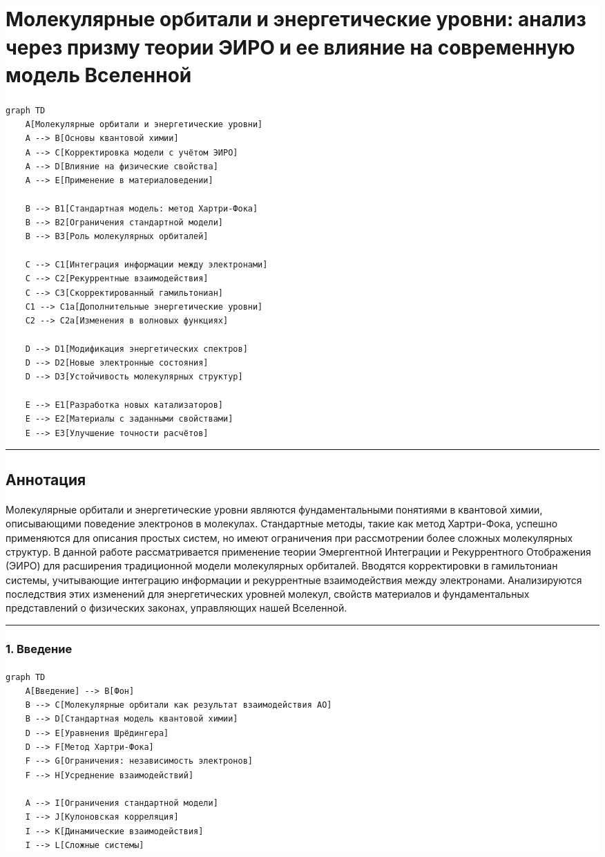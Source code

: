 # Молекулярные орбитали и энергетические уровни: анализ через призму теории ЭИРО и ее влияние на современную модель Вселенной


```mermaid
graph TD
    A[Молекулярные орбитали и энергетические уровни]
    A --> B[Основы квантовой химии]
    A --> C[Корректировка модели с учётом ЭИРО]
    A --> D[Влияние на физические свойства]
    A --> E[Применение в материаловедении]

    B --> B1[Стандартная модель: метод Хартри-Фока]
    B --> B2[Ограничения стандартной модели]
    B --> B3[Роль молекулярных орбиталей]

    C --> C1[Интеграция информации между электронами]
    C --> C2[Рекуррентные взаимодействия]
    C --> C3[Скорректированный гамильтониан]
    C1 --> C1a[Дополнительные энергетические уровни]
    C2 --> C2a[Изменения в волновых функциях]

    D --> D1[Модификация энергетических спектров]
    D --> D2[Новые электронные состояния]
    D --> D3[Устойчивость молекулярных структур]

    E --> E1[Разработка новых катализаторов]
    E --> E2[Материалы с заданными свойствами]
    E --> E3[Улучшение точности расчётов]
```

---

## Аннотация

Молекулярные орбитали и энергетические уровни являются фундаментальными понятиями в квантовой химии, описывающими поведение электронов в молекулах. Стандартные методы, такие как метод Хартри-Фока, успешно применяются для описания простых систем, но имеют ограничения при рассмотрении более сложных молекулярных структур. В данной работе рассматривается применение теории Эмергентной Интеграции и Рекуррентного Отображения (ЭИРО) для расширения традиционной модели молекулярных орбиталей. Вводятся корректировки в гамильтониан системы, учитывающие интеграцию информации и рекуррентные взаимодействия между электронами. Анализируются последствия этих изменений для энергетических уровней молекул, свойств материалов и фундаментальных представлений о физических законах, управляющих нашей Вселенной.

---

### 1. Введение

```mermaid
graph TD
    A[Введение] --> B[Фон]
    B --> C[Молекулярные орбитали как результат взаимодействия АО]
    B --> D[Стандартная модель квантовой химии]
    D --> E[Уравнения Шрёдингера]
    D --> F[Метод Хартри-Фока]
    F --> G[Ограничения: независимость электронов]
    F --> H[Усреднение взаимодействий]

    A --> I[Ограничения стандартной модели]
    I --> J[Кулоновская корреляция]
    I --> K[Динамические взаимодействия]
    I --> L[Сложные системы]

```
